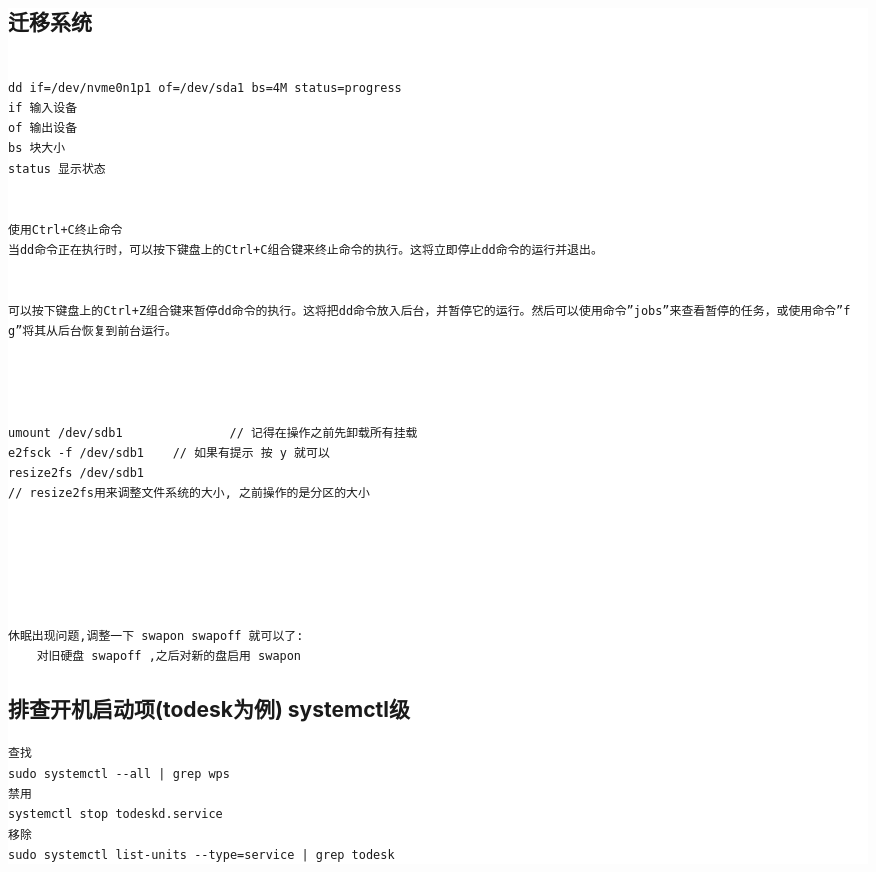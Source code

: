 




## 迁移系统



```

dd if=/dev/nvme0n1p1 of=/dev/sda1 bs=4M status=progress
if 输入设备
of 输出设备
bs 块大小
status 显示状态


使用Ctrl+C终止命令
当dd命令正在执行时，可以按下键盘上的Ctrl+C组合键来终止命令的执行。这将立即停止dd命令的运行并退出。


可以按下键盘上的Ctrl+Z组合键来暂停dd命令的执行。这将把dd命令放入后台，并暂停它的运行。然后可以使用命令”jobs”来查看暂停的任务，或使用命令”fg”将其从后台恢复到前台运行。




umount /dev/sdb1　　　　　　　　　// 记得在操作之前先卸载所有挂载
e2fsck -f /dev/sdb1    // 如果有提示 按 y 就可以
resize2fs /dev/sdb1
// resize2fs用来调整文件系统的大小, 之前操作的是分区的大小






休眠出现问题,调整一下 swapon swapoff 就可以了:
	对旧硬盘 swapoff ,之后对新的盘启用 swapon

```




## 排查开机启动项(todesk为例) systemctl级

	查找
	sudo systemctl --all | grep wps
	禁用
	systemctl stop todeskd.service
	移除
	sudo systemctl list-units --type=service | grep todesk


